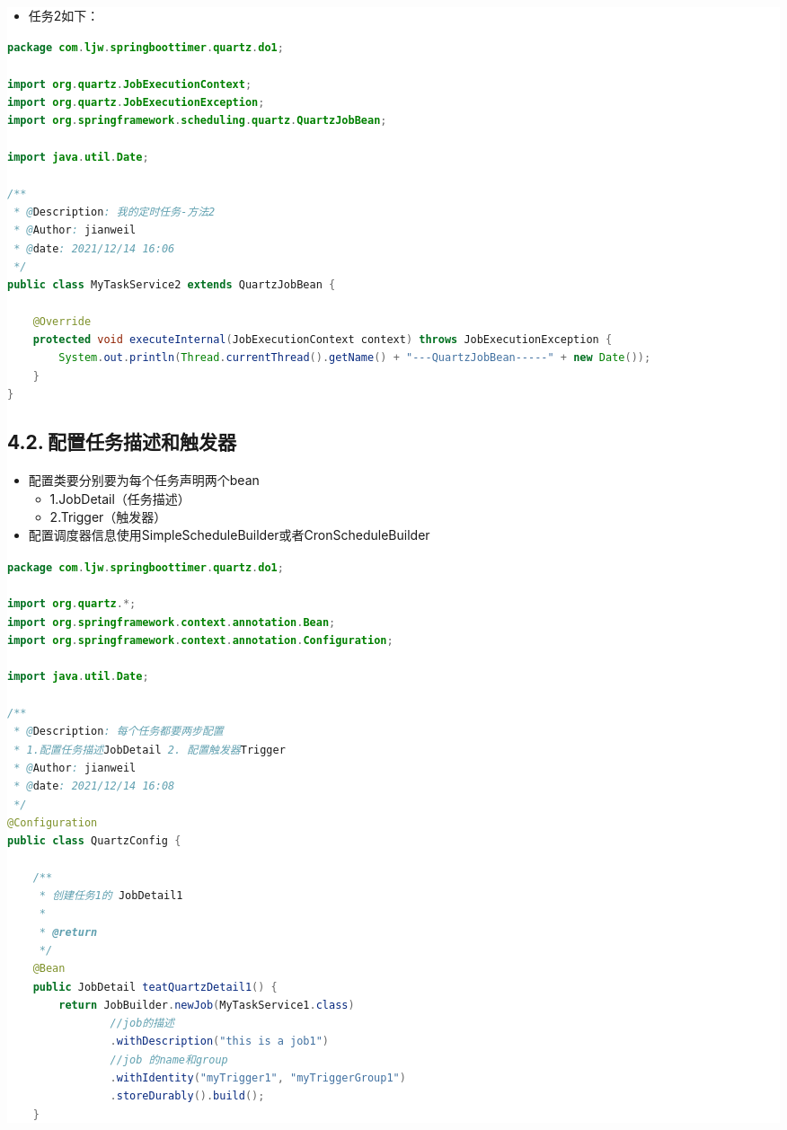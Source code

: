 - 任务2如下：
```java
package com.ljw.springboottimer.quartz.do1;

import org.quartz.JobExecutionContext;
import org.quartz.JobExecutionException;
import org.springframework.scheduling.quartz.QuartzJobBean;

import java.util.Date;

/**
 * @Description: 我的定时任务-方法2
 * @Author: jianweil
 * @date: 2021/12/14 16:06
 */
public class MyTaskService2 extends QuartzJobBean {

    @Override
    protected void executeInternal(JobExecutionContext context) throws JobExecutionException {
        System.out.println(Thread.currentThread().getName() + "---QuartzJobBean-----" + new Date());
    }
}
```

## 4.2. 配置任务描述和触发器

- 配置类要分别要为每个任务声明两个bean
    - 1.JobDetail（任务描述）
    - 2.Trigger（触发器）
- 配置调度器信息使用SimpleScheduleBuilder或者CronScheduleBuilder

```java
package com.ljw.springboottimer.quartz.do1;

import org.quartz.*;
import org.springframework.context.annotation.Bean;
import org.springframework.context.annotation.Configuration;

import java.util.Date;

/**
 * @Description: 每个任务都要两步配置
 * 1.配置任务描述JobDetail 2. 配置触发器Trigger
 * @Author: jianweil
 * @date: 2021/12/14 16:08
 */
@Configuration
public class QuartzConfig {

    /**
     * 创建任务1的 JobDetail1
     *
     * @return
     */
    @Bean
    public JobDetail teatQuartzDetail1() {
        return JobBuilder.newJob(MyTaskService1.class)
                //job的描述
                .withDescription("this is a job1")
                //job 的name和group
                .withIdentity("myTrigger1", "myTriggerGroup1")
                .storeDurably().build();
    }
```